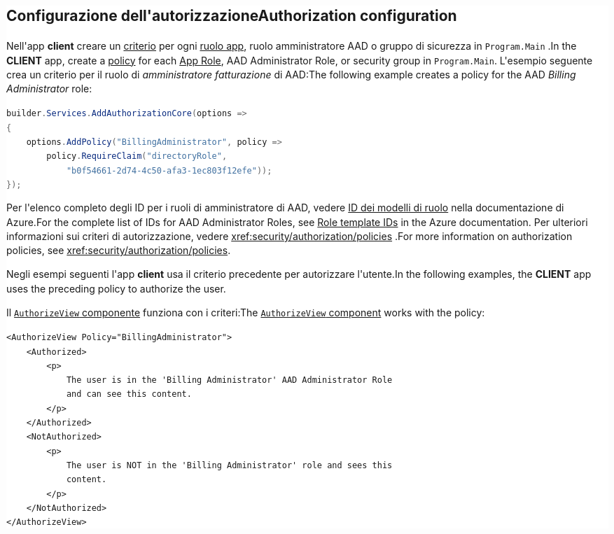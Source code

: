 ## <a name="authorization-configuration"></a><span data-ttu-id="66db2-161">Configurazione dell'autorizzazione</span><span class="sxs-lookup"><span data-stu-id="66db2-161">Authorization configuration</span></span>

<span data-ttu-id="66db2-162">Nell'app **client** creare un [criterio](xref:security/authorization/policies) per ogni [ruolo app](#app-roles), ruolo amministratore AAD o gruppo di sicurezza in `Program.Main` .</span><span class="sxs-lookup"><span data-stu-id="66db2-162">In the **CLIENT** app, create a [policy](xref:security/authorization/policies) for each [App Role](#app-roles), AAD Administrator Role, or security group in `Program.Main`.</span></span> <span data-ttu-id="66db2-163">L'esempio seguente crea un criterio per il ruolo di *amministratore fatturazione* di AAD:</span><span class="sxs-lookup"><span data-stu-id="66db2-163">The following example creates a policy for the AAD *Billing Administrator* role:</span></span>

```csharp
builder.Services.AddAuthorizationCore(options =>
{
    options.AddPolicy("BillingAdministrator", policy => 
        policy.RequireClaim("directoryRole", 
            "b0f54661-2d74-4c50-afa3-1ec803f12efe"));
});
```

<span data-ttu-id="66db2-164">Per l'elenco completo degli ID per i ruoli di amministratore di AAD, vedere [ID dei modelli di ruolo](/azure/active-directory/roles/permissions-reference#role-template-ids) nella documentazione di Azure.</span><span class="sxs-lookup"><span data-stu-id="66db2-164">For the complete list of IDs for AAD Administrator Roles, see [Role template IDs](/azure/active-directory/roles/permissions-reference#role-template-ids) in the Azure documentation.</span></span> <span data-ttu-id="66db2-165">Per ulteriori informazioni sui criteri di autorizzazione, vedere <xref:security/authorization/policies> .</span><span class="sxs-lookup"><span data-stu-id="66db2-165">For more information on authorization policies, see <xref:security/authorization/policies>.</span></span>

<span data-ttu-id="66db2-166">Negli esempi seguenti l'app **client** usa il criterio precedente per autorizzare l'utente.</span><span class="sxs-lookup"><span data-stu-id="66db2-166">In the following examples, the **CLIENT** app uses the preceding policy to authorize the user.</span></span>

<span data-ttu-id="66db2-167">Il [ `AuthorizeView` componente](xref:blazor/security/index#authorizeview-component) funziona con i criteri:</span><span class="sxs-lookup"><span data-stu-id="66db2-167">The [`AuthorizeView` component](xref:blazor/security/index#authorizeview-component) works with the policy:</span></span>

```razor
<AuthorizeView Policy="BillingAdministrator">
    <Authorized>
        <p>
            The user is in the 'Billing Administrator' AAD Administrator Role
            and can see this content.
        </p>
    </Authorized>
    <NotAuthorized>
        <p>
            The user is NOT in the 'Billing Administrator' role and sees this
            content.
        </p>
    </NotAuthorized>
</AuthorizeView>
```
